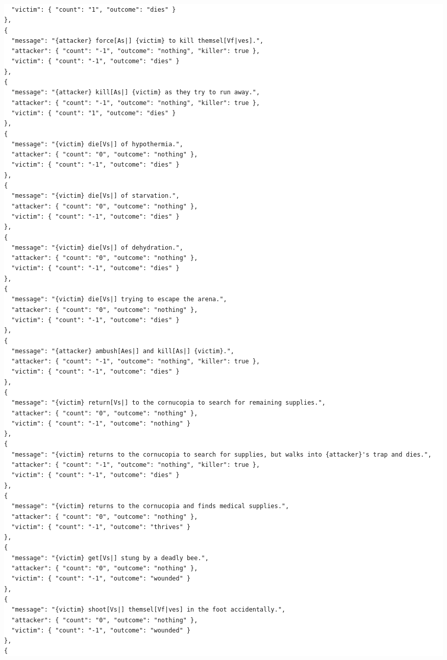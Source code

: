       "victim": { "count": "1", "outcome": "dies" }
    },
    {
      "message": "{attacker} force[As|] {victim} to kill themsel[Vf|ves].",
      "attacker": { "count": "-1", "outcome": "nothing", "killer": true },
      "victim": { "count": "-1", "outcome": "dies" }
    },
    {
      "message": "{attacker} kill[As|] {victim} as they try to run away.",
      "attacker": { "count": "-1", "outcome": "nothing", "killer": true },
      "victim": { "count": "1", "outcome": "dies" }
    },
    {
      "message": "{victim} die[Vs|] of hypothermia.",
      "attacker": { "count": "0", "outcome": "nothing" },
      "victim": { "count": "-1", "outcome": "dies" }
    },
    {
      "message": "{victim} die[Vs|] of starvation.",
      "attacker": { "count": "0", "outcome": "nothing" },
      "victim": { "count": "-1", "outcome": "dies" }
    },
    {
      "message": "{victim} die[Vs|] of dehydration.",
      "attacker": { "count": "0", "outcome": "nothing" },
      "victim": { "count": "-1", "outcome": "dies" }
    },
    {
      "message": "{victim} die[Vs|] trying to escape the arena.",
      "attacker": { "count": "0", "outcome": "nothing" },
      "victim": { "count": "-1", "outcome": "dies" }
    },
    {
      "message": "{attacker} ambush[Aes|] and kill[As|] {victim}.",
      "attacker": { "count": "-1", "outcome": "nothing", "killer": true },
      "victim": { "count": "-1", "outcome": "dies" }
    },
    {
      "message": "{victim} return[Vs|] to the cornucopia to search for remaining supplies.",
      "attacker": { "count": "0", "outcome": "nothing" },
      "victim": { "count": "-1", "outcome": "nothing" }
    },
    {
      "message": "{victim} returns to the cornucopia to search for supplies, but walks into {attacker}'s trap and dies.",
      "attacker": { "count": "-1", "outcome": "nothing", "killer": true },
      "victim": { "count": "-1", "outcome": "dies" }
    },
    {
      "message": "{victim} returns to the cornucopia and finds medical supplies.",
      "attacker": { "count": "0", "outcome": "nothing" },
      "victim": { "count": "-1", "outcome": "thrives" }
    },
    {
      "message": "{victim} get[Vs|] stung by a deadly bee.",
      "attacker": { "count": "0", "outcome": "nothing" },
      "victim": { "count": "-1", "outcome": "wounded" }
    },
    {
      "message": "{victim} shoot[Vs|] themsel[Vf|ves] in the foot accidentally.",
      "attacker": { "count": "0", "outcome": "nothing" },
      "victim": { "count": "-1", "outcome": "wounded" }
    },
    {